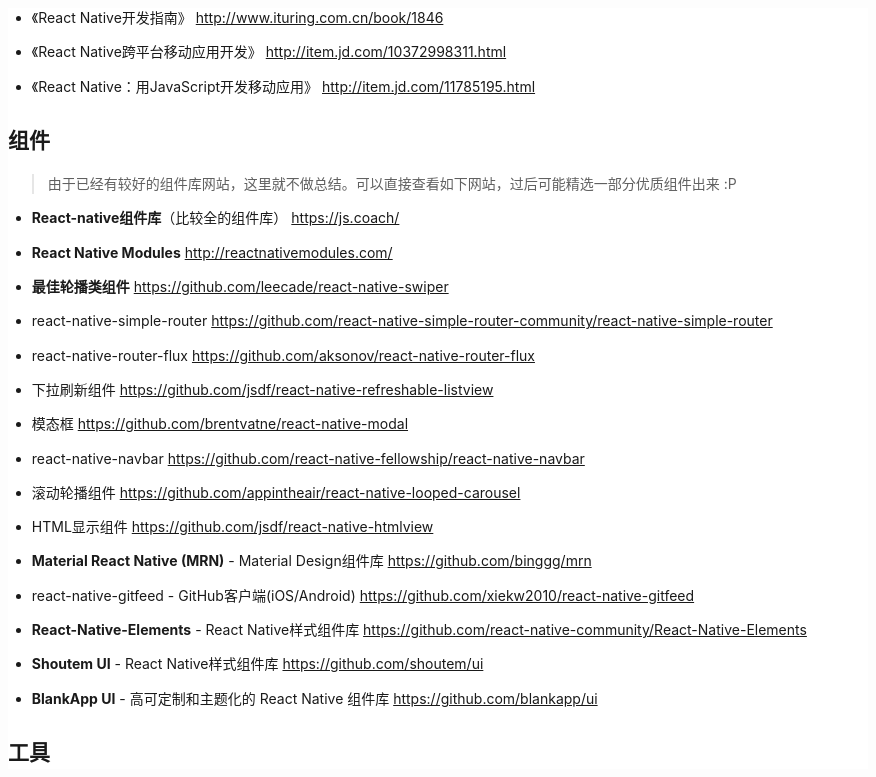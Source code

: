 * 《React Native开发指南》
http://www.ituring.com.cn/book/1846

* 《React Native跨平台移动应用开发》
http://item.jd.com/10372998311.html

* 《React Native：用JavaScript开发移动应用》
http://item.jd.com/11785195.html

## 组件
> 由于已经有较好的组件库网站，这里就不做总结。可以直接查看如下网站，过后可能精选一部分优质组件出来 :P

* **React-native组件库**（比较全的组件库）
https://js.coach/

* **React Native Modules**
http://reactnativemodules.com/

* **最佳轮播类组件**
https://github.com/leecade/react-native-swiper

* react-native-simple-router
https://github.com/react-native-simple-router-community/react-native-simple-router

* react-native-router-flux
https://github.com/aksonov/react-native-router-flux

* 下拉刷新组件
https://github.com/jsdf/react-native-refreshable-listview

* 模态框
https://github.com/brentvatne/react-native-modal

* react-native-navbar
https://github.com/react-native-fellowship/react-native-navbar

* 滚动轮播组件
https://github.com/appintheair/react-native-looped-carousel

* HTML显示组件
https://github.com/jsdf/react-native-htmlview

* **Material React Native (MRN)** - Material Design组件库
https://github.com/binggg/mrn

* react-native-gitfeed - GitHub客户端(iOS/Android)
https://github.com/xiekw2010/react-native-gitfeed

* **React-Native-Elements** - React Native样式组件库
https://github.com/react-native-community/React-Native-Elements

* **Shoutem UI** - React Native样式组件库
https://github.com/shoutem/ui

* **BlankApp UI** - 高可定制和主题化的 React Native 组件库
https://github.com/blankapp/ui

## 工具
